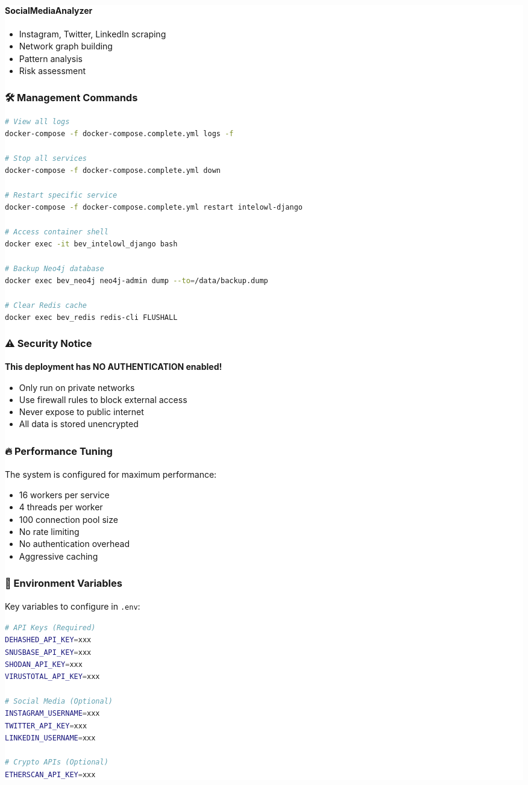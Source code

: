 #### SocialMediaAnalyzer
- Instagram, Twitter, LinkedIn scraping
- Network graph building
- Pattern analysis
- Risk assessment

### 🛠 Management Commands

```bash
# View all logs
docker-compose -f docker-compose.complete.yml logs -f

# Stop all services
docker-compose -f docker-compose.complete.yml down

# Restart specific service
docker-compose -f docker-compose.complete.yml restart intelowl-django

# Access container shell
docker exec -it bev_intelowl_django bash

# Backup Neo4j database
docker exec bev_neo4j neo4j-admin dump --to=/data/backup.dump

# Clear Redis cache
docker exec bev_redis redis-cli FLUSHALL
```

### ⚠️ Security Notice

**This deployment has NO AUTHENTICATION enabled!**

- Only run on private networks
- Use firewall rules to block external access
- Never expose to public internet
- All data is stored unencrypted

### 🔥 Performance Tuning

The system is configured for maximum performance:
- 16 workers per service
- 4 threads per worker  
- 100 connection pool size
- No rate limiting
- No authentication overhead
- Aggressive caching

### 📝 Environment Variables

Key variables to configure in `.env`:

```bash
# API Keys (Required)
DEHASHED_API_KEY=xxx
SNUSBASE_API_KEY=xxx
SHODAN_API_KEY=xxx
VIRUSTOTAL_API_KEY=xxx

# Social Media (Optional)
INSTAGRAM_USERNAME=xxx
TWITTER_API_KEY=xxx
LINKEDIN_USERNAME=xxx

# Crypto APIs (Optional)
ETHERSCAN_API_KEY=xxx
```
